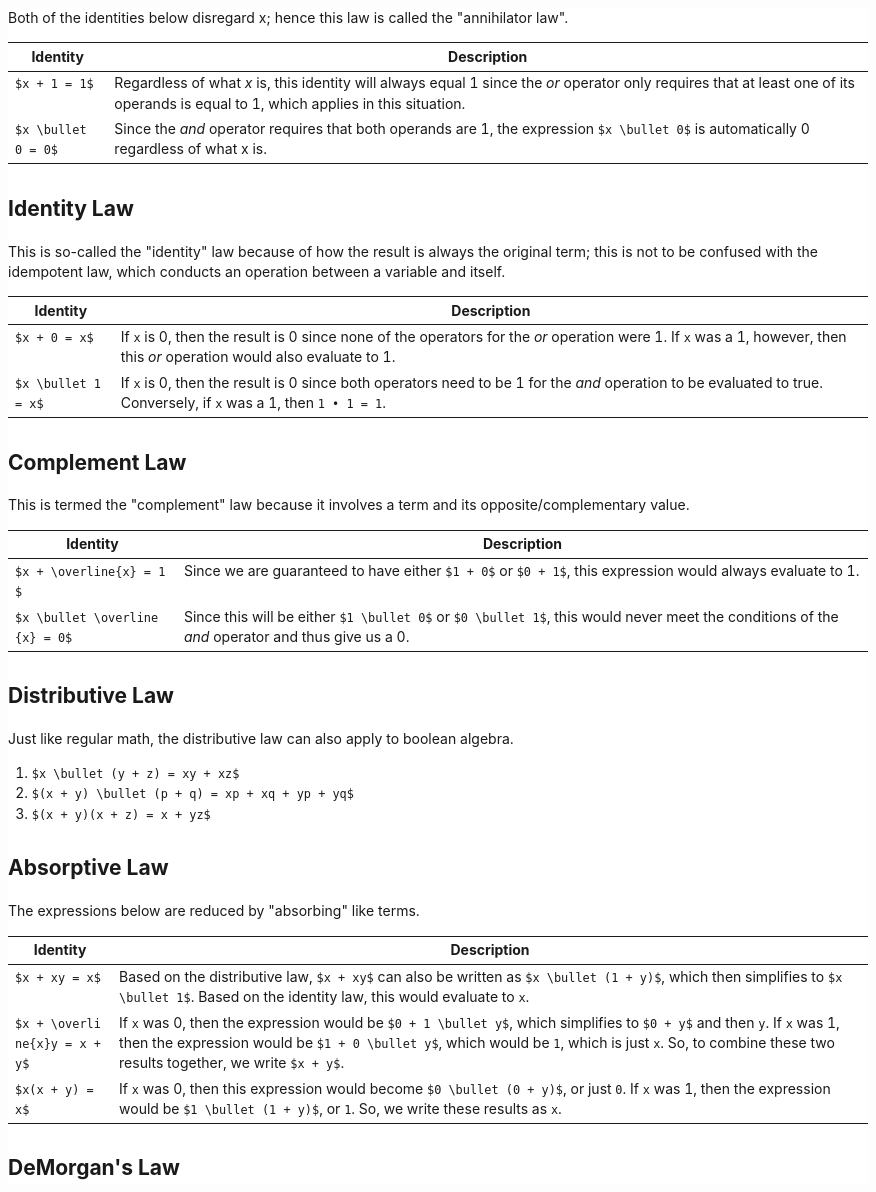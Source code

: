 Both of the identities below disregard x; hence this law is called the "annihilator law".

| Identity | Description |
| --- | --- |
| `$x + 1 = 1$` | Regardless of what *x* is, this identity will always equal 1 since the *or* operator only requires that at least one of its operands is equal to 1, which applies in this situation. |
| `$x \bullet 0 = 0$` | Since the *and* operator requires that both operands are 1, the expression `$x \bullet 0$` is automatically 0 regardless of what x is. |

## Identity Law

This is so-called the "identity" law because of how the result is always the original term; this is not to be confused with the idempotent law, which conducts an operation between a variable and itself.

| Identity | Description |
| --- | --- |
| `$x + 0 = x$` | If `x` is 0, then the result is 0 since none of the operators for the *or* operation were 1. If `x` was a 1, however, then this *or* operation would also evaluate to 1. |
| `$x \bullet 1 = x$` | If `x` is 0, then the result is 0 since both operators need to be 1 for the *and* operation to be evaluated to true. Conversely, if `x` was a 1, then `1 • 1 = 1`. |

## Complement Law

This is termed the "complement" law because it involves a term and its opposite/complementary value.

| Identity | Description |
| --- | --- |
| `$x + \overline{x} = 1$` | Since we are guaranteed to have either `$1 + 0$` or `$0 + 1$`, this expression would always evaluate to 1. |
| `$x \bullet \overline{x} = 0$` | Since this will be either `$1 \bullet 0$` or `$0 \bullet 1$`, this would never meet the conditions of the *and* operator and thus give us a 0. |

## Distributive Law

Just like regular math, the distributive law can also apply to boolean algebra.

1. `$x \bullet (y + z) = xy + xz$`
2. `$(x + y) \bullet (p + q) = xp + xq + yp + yq$`
3. `$(x + y)(x + z) = x + yz$`

## Absorptive Law

The expressions below are reduced by "absorbing" like terms.

| Identity | Description |
| --- | --- |
| `$x + xy = x$` | Based on the distributive law, `$x + xy$` can also be written as `$x \bullet (1 + y)$`, which then simplifies to `$x \bullet 1$`. Based on the identity law, this would evaluate to `x`. |
| `$x + \overline{x}y = x + y$` | If `x` was 0, then the expression would be `$0 + 1 \bullet y$`, which simplifies to `$0 + y$` and then `y`. If `x` was 1, then the expression would be `$1 + 0 \bullet y$`, which would be `1`, which is just `x`. So, to combine these two results together, we write `$x + y$`. |
| `$x(x + y) = x$` | If `x` was 0, then this expression would become `$0 \bullet (0 + y)$`, or just `0`. If `x` was 1, then the expression would be `$1 \bullet (1 + y)$`, or `1`. So, we write these results as `x`. |

## DeMorgan's Law
